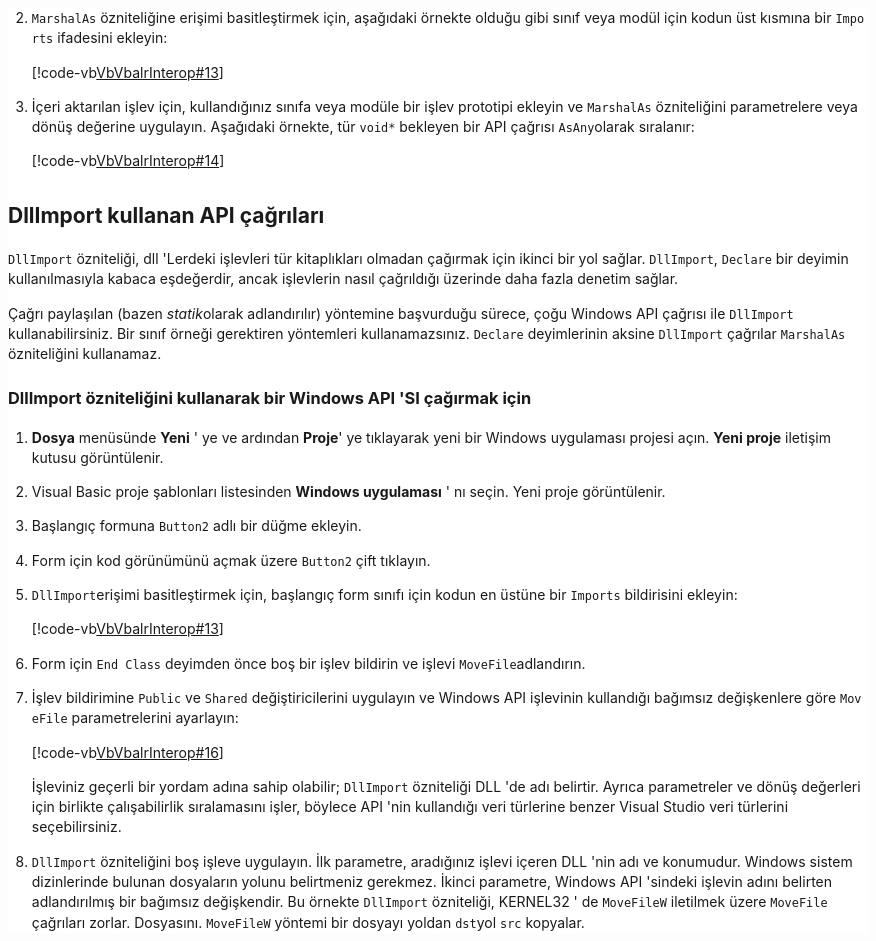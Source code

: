 2. `MarshalAs` özniteliğine erişimi basitleştirmek için, aşağıdaki örnekte olduğu gibi sınıf veya modül için kodun üst kısmına bir `Imports` ifadesini ekleyin:  
  
     [!code-vb[VbVbalrInterop#13](~/samples/snippets/visualbasic/VS_Snippets_VBCSharp/VbVbalrInterop/VB/Class1.vb#13)]  
  
3. İçeri aktarılan işlev için, kullandığınız sınıfa veya modüle bir işlev prototipi ekleyin ve `MarshalAs` özniteliğini parametrelere veya dönüş değerine uygulayın. Aşağıdaki örnekte, tür `void*` bekleyen bir API çağrısı `AsAny`olarak sıralanır:  
  
     [!code-vb[VbVbalrInterop#14](~/samples/snippets/visualbasic/VS_Snippets_VBCSharp/VbVbalrInterop/VB/Class1.vb#14)]  
  
## <a name="api-calls-using-dllimport"></a>DllImport kullanan API çağrıları  
 `DllImport` özniteliği, dll 'Lerdeki işlevleri tür kitaplıkları olmadan çağırmak için ikinci bir yol sağlar. `DllImport`, `Declare` bir deyimin kullanılmasıyla kabaca eşdeğerdir, ancak işlevlerin nasıl çağrıldığı üzerinde daha fazla denetim sağlar.  
  
 Çağrı paylaşılan (bazen *statik*olarak adlandırılır) yöntemine başvurduğu sürece, çoğu Windows API çağrısı ile `DllImport` kullanabilirsiniz. Bir sınıf örneği gerektiren yöntemleri kullanamazsınız. `Declare` deyimlerinin aksine `DllImport` çağrılar `MarshalAs` özniteliğini kullanamaz.  
  
### <a name="to-call-a-windows-api-using-the-dllimport-attribute"></a>DllImport özniteliğini kullanarak bir Windows API 'SI çağırmak için  
  
1. **Dosya** menüsünde **Yeni** ' ye ve ardından **Proje**' ye tıklayarak yeni bir Windows uygulaması projesi açın. **Yeni proje** iletişim kutusu görüntülenir.  
  
2. Visual Basic proje şablonları listesinden **Windows uygulaması** ' nı seçin. Yeni proje görüntülenir.  
  
3. Başlangıç formuna `Button2` adlı bir düğme ekleyin.  
  
4. Form için kod görünümünü açmak üzere `Button2` çift tıklayın.  
  
5. `DllImport`erişimi basitleştirmek için, başlangıç form sınıfı için kodun en üstüne bir `Imports` bildirisini ekleyin:  
  
     [!code-vb[VbVbalrInterop#13](~/samples/snippets/visualbasic/VS_Snippets_VBCSharp/VbVbalrInterop/VB/Class1.vb#13)]  
  
6. Form için `End Class` deyimden önce boş bir işlev bildirin ve işlevi `MoveFile`adlandırın.  
  
7. İşlev bildirimine `Public` ve `Shared` değiştiricilerini uygulayın ve Windows API işlevinin kullandığı bağımsız değişkenlere göre `MoveFile` parametrelerini ayarlayın:  
  
     [!code-vb[VbVbalrInterop#16](~/samples/snippets/visualbasic/VS_Snippets_VBCSharp/VbVbalrInterop/VB/Class1.vb#16)]  
  
     İşleviniz geçerli bir yordam adına sahip olabilir; `DllImport` özniteliği DLL 'de adı belirtir. Ayrıca parametreler ve dönüş değerleri için birlikte çalışabilirlik sıralamasını işler, böylece API 'nin kullandığı veri türlerine benzer Visual Studio veri türlerini seçebilirsiniz.  
  
8. `DllImport` özniteliğini boş işleve uygulayın. İlk parametre, aradığınız işlevi içeren DLL 'nin adı ve konumudur. Windows sistem dizinlerinde bulunan dosyaların yolunu belirtmeniz gerekmez. İkinci parametre, Windows API 'sindeki işlevin adını belirten adlandırılmış bir bağımsız değişkendir. Bu örnekte `DllImport` özniteliği, KERNEL32 ' de `MoveFileW` iletilmek üzere `MoveFile` çağrıları zorlar. Dosyasını. `MoveFileW` yöntemi bir dosyayı yoldan `dst`yol `src` kopyalar.  
  